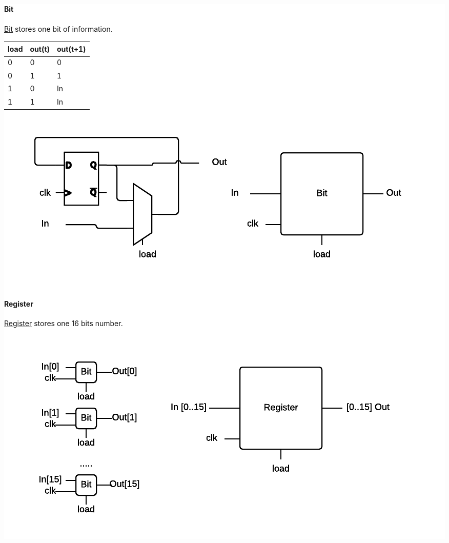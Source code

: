 #### Bit

[Bit](https://en.wikipedia.org/wiki/Bit) stores one bit of information.

| load | out(t) | out(t+1) |
| ---- | ------ | -------- |
| 0    | 0      | 0        |
| 0    | 1      | 1        |
| 1    | 0      | In       |
| 1    | 1      | In       |

![Bit](hardware/memory/Bit.png "Bit")

#### Register

[Register](https://en.wikipedia.org/wiki/Processor_register) stores one 16 bits number.

![Register](hardware/memory/Register.png "Register")
